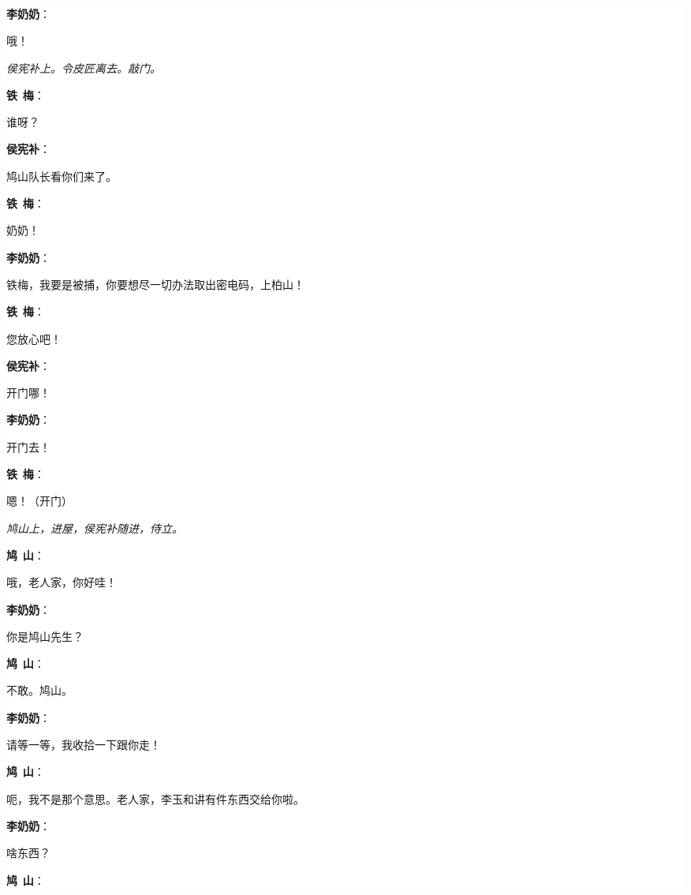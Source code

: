 **李奶奶**：

哦！

*侯宪补上。令皮匠离去。敲门。*

**铁  梅**：

谁呀？

**侯宪补**：

鸠山队长看你们来了。

**铁  梅**：

奶奶！

**李奶奶**：

铁梅，我要是被捕，你要想尽一切办法取出密电码，上柏山！

**铁  梅**：

您放心吧！

**侯宪补**：

开门哪！

**李奶奶**：

开门去！

**铁  梅**：

嗯！（开门）

*鸠山上，进屋，侯宪补随进，侍立。*

**鸠  山**：

哦，老人家，你好哇！

**李奶奶**：

你是鸠山先生？

**鸠  山**：

不敢。鸠山。

**李奶奶**：

请等一等，我收拾一下跟你走！

**鸠  山**：

呃，我不是那个意思。老人家，李玉和讲有件东西交给你啦。

**李奶奶**：

啥东西？

**鸠  山**：
